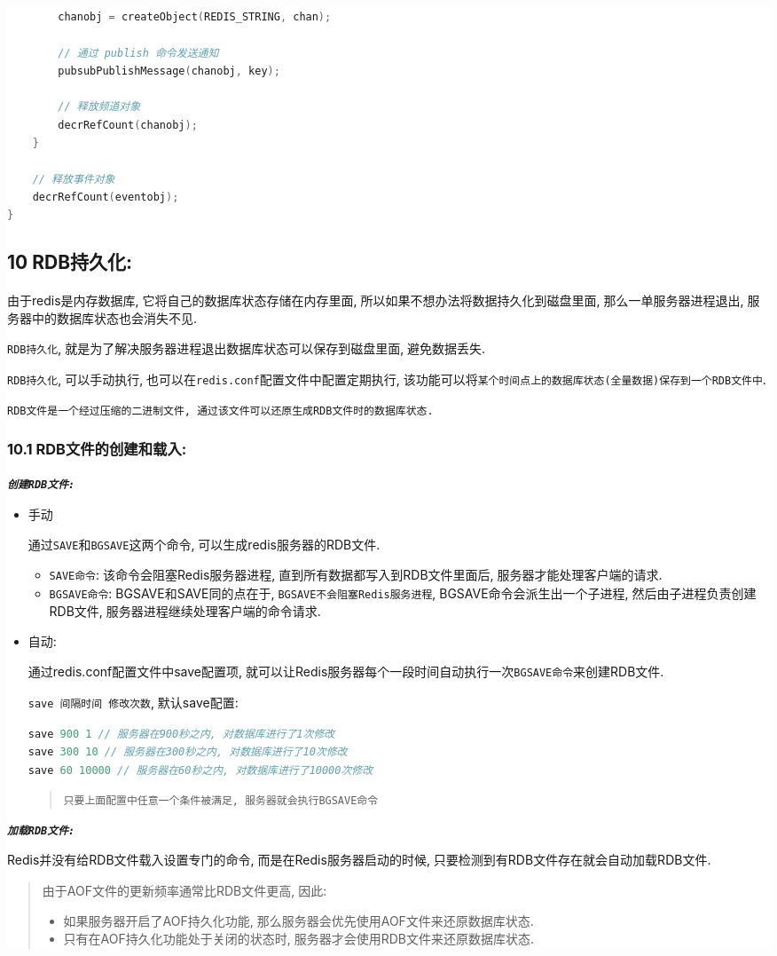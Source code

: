 ```c
        chanobj = createObject(REDIS_STRING, chan);

        // 通过 publish 命令发送通知
        pubsubPublishMessage(chanobj, key);

        // 释放频道对象
        decrRefCount(chanobj);
    }

    // 释放事件对象
    decrRefCount(eventobj);
}
```



## 10 RDB持久化:

由于redis是内存数据库, 它将自己的数据库状态存储在内存里面, 所以如果不想办法将数据持久化到磁盘里面, 那么一单服务器进程退出, 服务器中的数据库状态也会消失不见.

`RDB持久化`, 就是为了解决服务器进程退出数据库状态可以保存到磁盘里面, 避免数据丢失.

`RDB持久化`, 可以手动执行, 也可以在`redis.conf`配置文件中配置定期执行, 该功能可以将`某个时间点上的数据库状态(全量数据)保存到一个RDB文件中`.

`RDB文件是一个经过压缩的二进制文件, 通过该文件可以还原生成RDB文件时的数据库状态.`

### 10.1 RDB文件的创建和载入:

***`创建RDB文件:`***

- 手动

  通过`SAVE`和`BGSAVE`这两个命令, 可以生成redis服务器的RDB文件.

  - `SAVE命令`: 该命令会阻塞Redis服务器进程, 直到所有数据都写入到RDB文件里面后, 服务器才能处理客户端的请求.
  - `BGSAVE命令`: BGSAVE和SAVE同的点在于, `BGSAVE不会阻塞Redis服务进程`, BGSAVE命令会派生出一个子进程, 然后由子进程负责创建RDB文件, 服务器进程继续处理客户端的命令请求.

- 自动:

  通过redis.conf配置文件中save配置项, 就可以让Redis服务器每个一段时间自动执行一次`BGSAVE命令`来创建RDB文件.

  `save 间隔时间 修改次数`, 默认save配置:

  ```c
  save 900 1 // 服务器在900秒之内, 对数据库进行了1次修改
  save 300 10 // 服务器在300秒之内, 对数据库进行了10次修改
  save 60 10000 // 服务器在60秒之内, 对数据库进行了10000次修改
  ```

  >  `只要上面配置中任意一个条件被满足, 服务器就会执行BGSAVE命令`

***`加载RDB文件:`***

Redis并没有给RDB文件载入设置专门的命令, 而是在Redis服务器启动的时候, 只要检测到有RDB文件存在就会自动加载RDB文件.

> 由于AOF文件的更新频率通常比RDB文件更高, 因此:
>
> - 如果服务器开启了AOF持久化功能, 那么服务器会优先使用AOF文件来还原数据库状态.
> - 只有在AOF持久化功能处于关闭的状态时, 服务器才会使用RDB文件来还原数据库状态.
